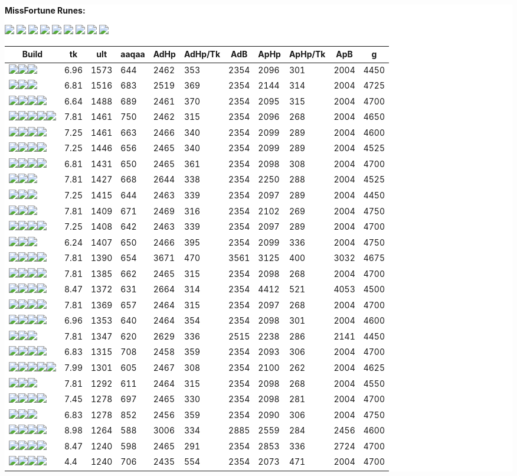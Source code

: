 

**MissFortune Runes:**


![](/Styles/Sorcery/ArcaneComet/ArcaneComet.png)
![](/Styles/Sorcery/ManaflowBand/ManaflowBand.png)
![](/Styles/Sorcery/AbsoluteFocus/AbsoluteFocus.png)
![](/Styles/Sorcery/GatheringStorm/GatheringStorm.png)
![](/Styles/Precision/LegendAlacrity/LegendAlacrity.png)
![](/Styles/Precision/CutDown/CutDown.png)
![](/StatMods/StatModsAdaptiveForceIcon.png)
![](/StatMods/StatModsAdaptiveForceIcon.png)
![](/StatMods/StatModsArmorIcon.png)





 Build |tk|ult|aaqaa|AdHp|AdHp/Tk|AdB|ApHp|ApHp/Tk|ApB|g
-|-|-|-|-|-|-|-|-|-|-
![](/item/6691.png)![](/item/1053.png)![](/item/1055.png)|6.96|1573|644|2462|353|2354|2096|301|2004|4450
![](/item/3074.png)![](/item/1055.png)![](/item/1037.png)|6.81|1516|683|2519|369|2354|2144|314|2004|4725
![](/item/6676.png)![](/item/1053.png)![](/item/1055.png)![](/item/1036.png)|6.64|1488|689|2461|370|2354|2095|315|2004|4700
![](/item/6695.png)![](/item/1053.png)![](/item/1055.png)![](/item/1036.png)![](/item/1036.png)|7.81|1461|750|2462|315|2354|2096|268|2004|4650
![](/item/3004.png)![](/item/1053.png)![](/item/1055.png)![](/item/1036.png)|7.25|1461|663|2466|340|2354|2099|289|2004|4600
![](/item/3179.png)![](/item/1053.png)![](/item/1055.png)![](/item/1037.png)|7.25|1446|656|2465|340|2354|2099|289|2004|4525
![](/item/6696.png)![](/item/1053.png)![](/item/1055.png)![](/item/1036.png)|6.81|1431|650|2465|361|2354|2098|308|2004|4700
![](/item/3072.png)![](/item/1055.png)![](/item/1037.png)|7.81|1427|668|2644|338|2354|2250|288|2004|4525
![](/item/3142.png)![](/item/1053.png)![](/item/1055.png)|7.25|1415|644|2463|339|2354|2097|289|2004|4450
![](/item/3031.png)![](/item/1053.png)![](/item/1055.png)|7.81|1409|671|2469|316|2354|2102|269|2004|4750
![](/item/6693.png)![](/item/1053.png)![](/item/1055.png)![](/item/1036.png)|7.25|1408|642|2463|339|2354|2097|289|2004|4700
![](/item/6675.png)![](/item/1053.png)![](/item/1055.png)|6.24|1407|650|2466|395|2354|2099|336|2004|4750
![](/item/6673.png)![](/item/1055.png)![](/item/1037.png)![](/item/1036.png)|7.81|1390|654|3671|470|3561|3125|400|3032|4675
![](/item/3033.png)![](/item/1053.png)![](/item/1055.png)![](/item/1036.png)|7.81|1385|662|2465|315|2354|2098|268|2004|4700
![](/item/3156.png)![](/item/1053.png)![](/item/1055.png)![](/item/1036.png)|8.47|1372|631|2664|314|2354|4412|521|4053|4500
![](/item/3036.png)![](/item/1053.png)![](/item/1055.png)![](/item/1036.png)|7.81|1369|657|2464|315|2354|2097|268|2004|4700
![](/item/3508.png)![](/item/1053.png)![](/item/1055.png)![](/item/1036.png)|6.96|1353|640|2464|354|2354|2098|301|2004|4600
![](/item/6692.png)![](/item/1053.png)![](/item/1055.png)|7.81|1347|620|2629|336|2515|2238|286|2141|4450
![](/item/3095.png)![](/item/1053.png)![](/item/1055.png)![](/item/1036.png)|6.83|1315|708|2458|359|2354|2093|306|2004|4700
![](/item/3006.png)![](/item/1053.png)![](/item/1055.png)![](/item/1038.png)![](/item/1037.png)|7.99|1301|605|2467|308|2354|2100|262|2004|4625
![](/item/6694.png)![](/item/1053.png)![](/item/1055.png)|7.81|1292|611|2464|315|2354|2098|268|2004|4550
![](/item/3087.png)![](/item/1053.png)![](/item/1055.png)![](/item/1036.png)|7.45|1278|697|2465|330|2354|2098|281|2004|4700
![](/item/6671.png)![](/item/1053.png)![](/item/1055.png)|6.83|1278|852|2456|359|2354|2090|306|2004|4750
![](/item/3814.png)![](/item/1053.png)![](/item/1055.png)![](/item/1036.png)|8.98|1264|588|3006|334|2885|2559|284|2456|4600
![](/item/3139.png)![](/item/1053.png)![](/item/1055.png)![](/item/1036.png)|8.47|1240|598|2465|291|2354|2853|336|2724|4700
![](/item/6672.png)![](/item/1053.png)![](/item/1055.png)![](/item/1036.png)|4.4|1240|706|2435|554|2354|2073|471|2004|4700